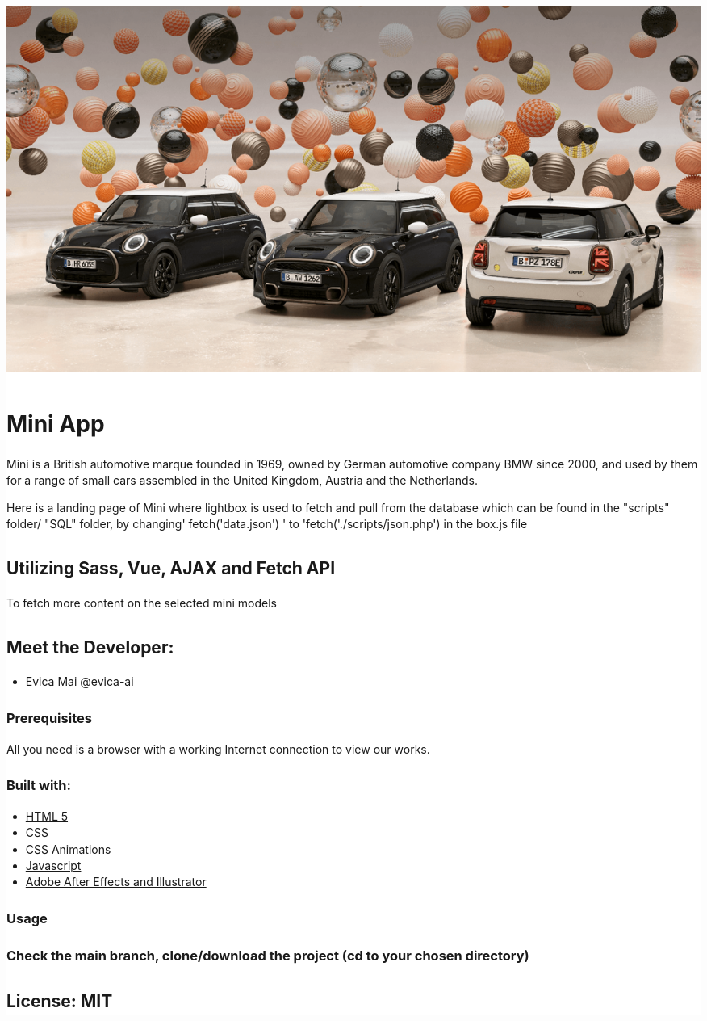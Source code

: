 <p>
<img src="images/2200x840.png" width="100% style="max-width:100%;">
</p>
<h1 text-align="center">Mini App</h1>
Mini is a British automotive marque founded in 1969, owned by German automotive company BMW since 2000, and used by them for a range of small cars assembled in the United Kingdom, Austria and the Netherlands.

Here is a landing page of Mini where lightbox is used to fetch and pull from the database which can be found in the "scripts" folder/ "SQL" folder, by changing' fetch('data.json') ' to 'fetch('./scripts/json.php') in the box.js file

<h2>Utilizing Sass, Vue, AJAX and Fetch API</h2>
To fetch more content on the selected mini models 


<h2>Meet the Developer:</h2>
<ul>
<li>Evica Mai <a href="https://github.com/evica-ai">@evica-ai</a></li>
</ul>

<h3>Prerequisites</h3>
All you need is a browser with a working Internet connection to view our works.

<h3>Built with:</h3>
<ul>
<li><a href="https://www.w3.org/TR/2008/WD-html5-20080122/">HTML 5</a></li>
<li><a href="https://www.w3.org/Style/CSS/Overview.en.html">CSS</a></li>
<li><a href="https://developer.mozilla.org/en-US/docs/Web/CSS/CSS_Animations">CSS Animations</a></li>
<li><a href="https://www.w3schools.com/js/DEFAULT.asp">Javascript</a></li>
<li><a href="https://www.adobe.com/ca/creativecloud/buy/students.html">Adobe After Effects and Illustrator</a></li>
</ul>

<h3>Usage<h3>
Check the main branch, clone/download the project (cd to your chosen directory)

<h2>License: MIT</h2>